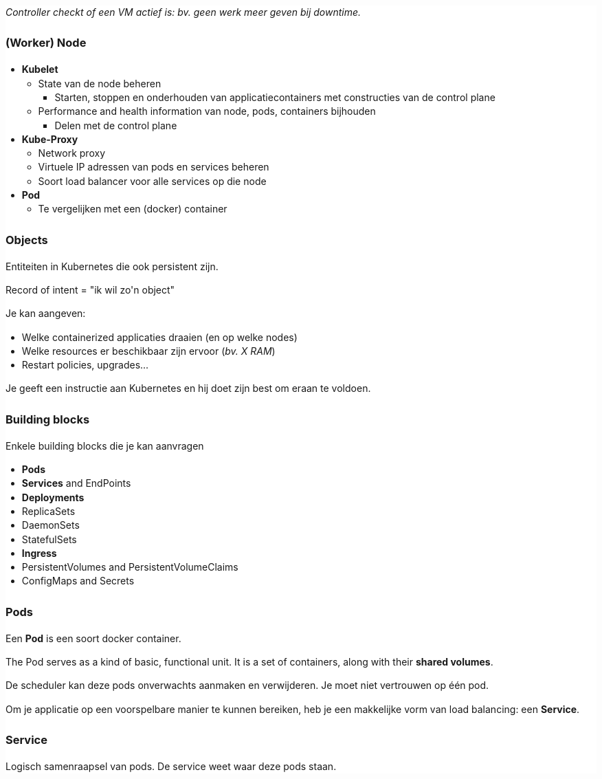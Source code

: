 *Controller checkt of een VM actief is: bv. geen werk meer geven bij downtime.*

### (Worker) Node
- **Kubelet**
  - State van de node beheren
    - Starten, stoppen en onderhouden van applicatiecontainers met constructies van de control plane
  - Performance and health information van node, pods, containers bijhouden
    - Delen met de control plane
- **Kube-Proxy**
  - Network proxy
  - Virtuele IP adressen van pods en services beheren
  - Soort load balancer voor alle services op die node
- **Pod**
  - Te vergelijken met een (docker) container

### Objects
Entiteiten in Kubernetes die ook persistent zijn.

Record of intent = "ik wil zo'n object"

Je kan aangeven:
- Welke containerized applicaties draaien (en op welke nodes)
- Welke resources er beschikbaar zijn ervoor (*bv. X RAM*)
- Restart policies, upgrades...

Je geeft een instructie aan Kubernetes en hij doet zijn best om eraan te voldoen.

### Building blocks
Enkele building blocks die je kan aanvragen
- **Pods**
- **Services** and EndPoints
- **Deployments**
- ReplicaSets
- DaemonSets
- StatefulSets
- **Ingress**
- PersistentVolumes and PersistentVolumeClaims
- ConfigMaps and Secrets

### Pods
Een **Pod** is een soort docker container.

The Pod serves as a kind of basic, functional unit. It is a set of containers, along with their **shared volumes**.

De scheduler kan deze pods onverwachts aanmaken en verwijderen. Je moet niet vertrouwen op één pod.

Om je applicatie op een voorspelbare manier te kunnen bereiken, heb je een makkelijke vorm van load balancing: een **Service**.

### Service
Logisch samenraapsel van pods.
De service weet waar deze pods staan.

